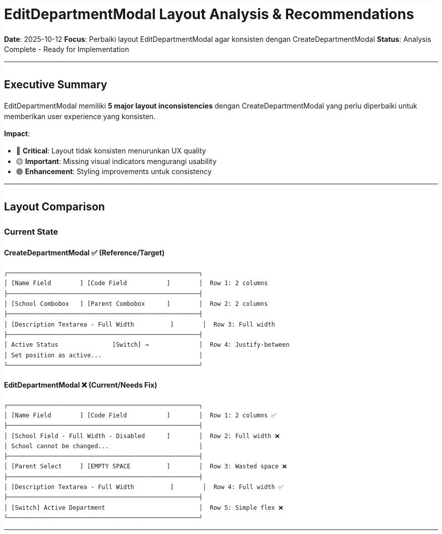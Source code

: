 # EditDepartmentModal Layout Analysis & Recommendations

**Date**: 2025-10-12
**Focus**: Perbaiki layout EditDepartmentModal agar konsisten dengan CreateDepartmentModal
**Status**: Analysis Complete - Ready for Implementation

---

## Executive Summary

EditDepartmentModal memiliki **5 major layout inconsistencies** dengan CreateDepartmentModal yang perlu diperbaiki untuk memberikan user experience yang konsisten.

**Impact**:
- 🔴 **Critical**: Layout tidak konsisten menurunkan UX quality
- 🟡 **Important**: Missing visual indicators mengurangi usability
- 🟢 **Enhancement**: Styling improvements untuk consistency

---

## Layout Comparison

### Current State

#### **CreateDepartmentModal** ✅ (Reference/Target)
```
┌─────────────────────────────────────────────────────┐
│ [Name Field        ] [Code Field           ]        │  Row 1: 2 columns
├─────────────────────────────────────────────────────┤
│ [School Combobox   ] [Parent Combobox      ]        │  Row 2: 2 columns
├─────────────────────────────────────────────────────┤
│ [Description Textarea - Full Width          ]        │  Row 3: Full width
├─────────────────────────────────────────────────────┤
│ Active Status               [Switch] →              │  Row 4: Justify-between
│ Set position as active...                           │
└─────────────────────────────────────────────────────┘
```

#### **EditDepartmentModal** ❌ (Current/Needs Fix)
```
┌─────────────────────────────────────────────────────┐
│ [Name Field        ] [Code Field           ]        │  Row 1: 2 columns ✅
├─────────────────────────────────────────────────────┤
│ [School Field - Full Width - Disabled      ]        │  Row 2: Full width ❌
│ School cannot be changed...                         │
├─────────────────────────────────────────────────────┤
│ [Parent Select     ] [EMPTY SPACE          ]        │  Row 3: Wasted space ❌
├─────────────────────────────────────────────────────┤
│ [Description Textarea - Full Width          ]        │  Row 4: Full width ✅
├─────────────────────────────────────────────────────┤
│ [Switch] Active Department                          │  Row 5: Simple flex ❌
└─────────────────────────────────────────────────────┘
```

---